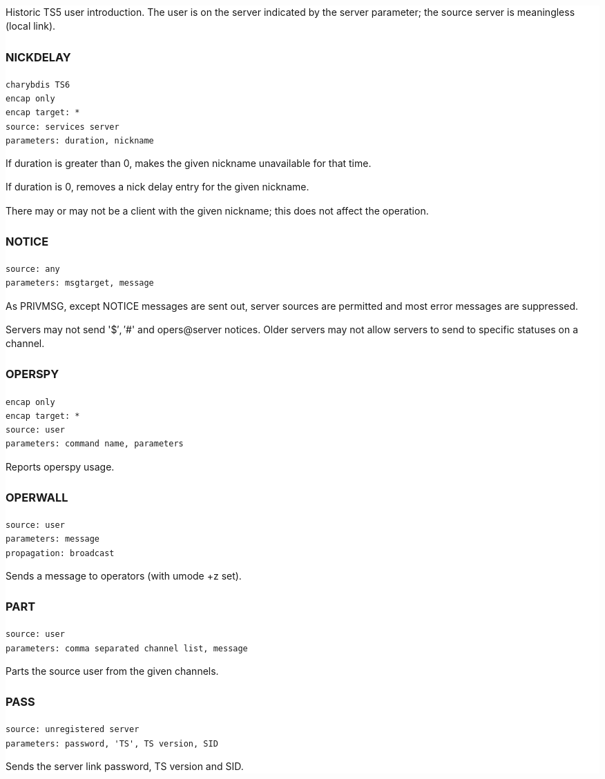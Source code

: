 Historic TS5 user introduction. The user is on the server indicated by the
server parameter; the source server is meaningless (local link).

### NICKDELAY
    charybdis TS6
    encap only
    encap target: *
    source: services server
    parameters: duration, nickname

If duration is greater than 0, makes the given nickname unavailable for that
time.

If duration is 0, removes a nick delay entry for the given nickname.

There may or may not be a client with the given nickname; this does not affect
the operation.

### NOTICE
    source: any
    parameters: msgtarget, message

As PRIVMSG, except NOTICE messages are sent out, server sources are permitted
and most error messages are suppressed.

Servers may not send '$$', '$#' and opers@server notices. Older servers may
not allow servers to send to specific statuses on a channel.

### OPERSPY
    encap only
    encap target: *
    source: user
    parameters: command name, parameters

Reports operspy usage.

### OPERWALL
    source: user
    parameters: message
    propagation: broadcast

Sends a message to operators (with umode +z set).

### PART
    source: user
    parameters: comma separated channel list, message

Parts the source user from the given channels.

### PASS
    source: unregistered server
    parameters: password, 'TS', TS version, SID

Sends the server link password, TS version and SID.
